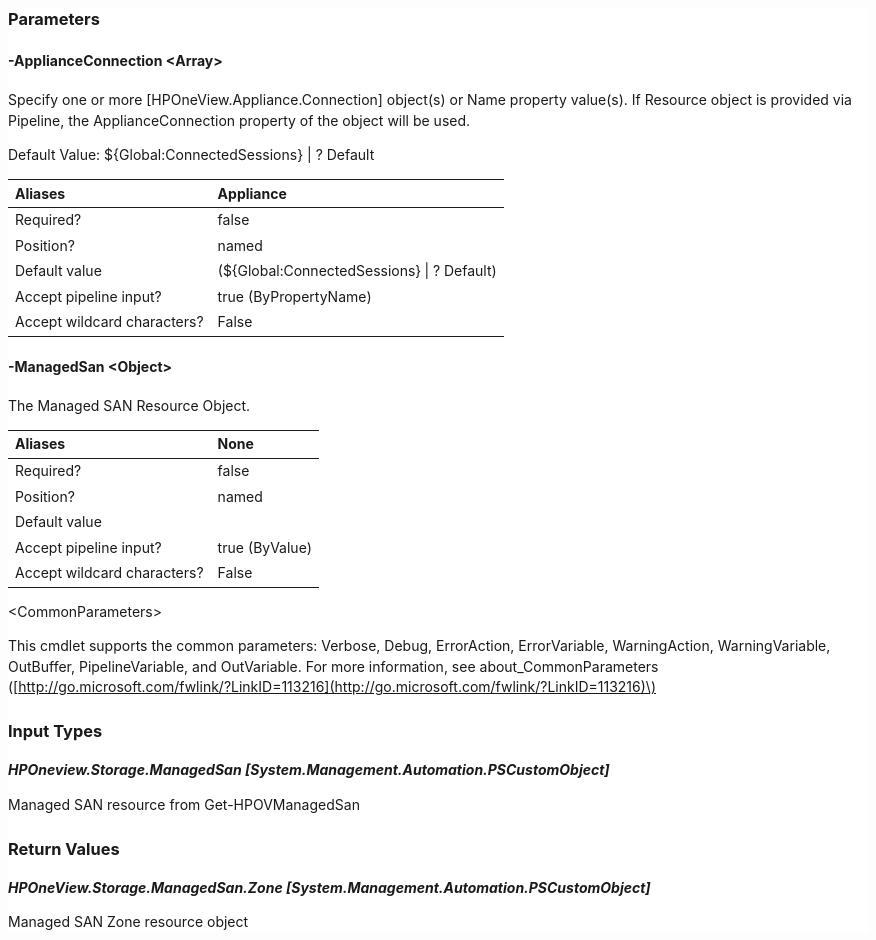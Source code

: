 ### Parameters

#### -ApplianceConnection &lt;Array&gt; 

Specify one or more \[HPOneView.Appliance.Connection\] object\(s\) or Name property value\(s\). If Resource object is provided via Pipeline, the ApplianceConnection property of the object will be used.

Default Value: ${Global:ConnectedSessions} \| ? Default

| Aliases | Appliance |
| :--- | :--- |
| Required? | false |
| Position? | named |
| Default value | \(${Global:ConnectedSessions} \| ? Default\) |
| Accept pipeline input? | true \(ByPropertyName\) |
| Accept wildcard characters?    | False |

#### -ManagedSan &lt;Object&gt; 

The Managed SAN Resource Object.

| Aliases | None |
| :--- | :--- |
| Required? | false |
| Position? | named |
| Default value |  |
| Accept pipeline input? | true \(ByValue\) |
| Accept wildcard characters?    | False |

&lt;CommonParameters&gt;

This cmdlet supports the common parameters: Verbose, Debug, ErrorAction, ErrorVariable, WarningAction, WarningVariable, OutBuffer, PipelineVariable, and OutVariable. For more information, see about\_CommonParameters \([http://go.microsoft.com/fwlink/?LinkID=113216](http://go.microsoft.com/fwlink/?LinkID=113216)\)

### Input Types

_**HPOneview.Storage.ManagedSan \[System.Management.Automation.PSCustomObject\]**_

Managed SAN resource from Get-HPOVManagedSan

### Return Values

_**HPOneView.Storage.ManagedSan.Zone \[System.Management.Automation.PSCustomObject\]**_

Managed SAN Zone resource object

